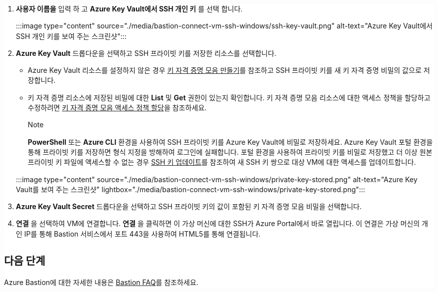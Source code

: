1. **사용자 이름을** 입력 하 고 **Azure Key Vault에서 SSH 개인 키** 를 선택 합니다.

   :::image type="content" source="./media/bastion-connect-vm-ssh-windows/ssh-key-vault.png" alt-text="Azure Key Vault에서 SSH 개인 키를 보여 주는 스크린샷":::
1. **Azure Key Vault** 드롭다운을 선택하고 SSH 프라이빗 키를 저장한 리소스를 선택합니다. 

   * Azure Key Vault 리소스를 설정하지 않은 경우 [키 자격 증명 모음 만들기](../key-vault/secrets/quick-create-powershell.md)를 참조하고 SSH 프라이빗 키를 새 키 자격 증명 비밀의 값으로 저장합니다.
   * 키 자격 증명 리소스에 저장된 비밀에 대한 **List** 및 **Get** 권한이 있는지 확인합니다. 키 자격 증명 모음 리소스에 대한 액세스 정책을 할당하고 수정하려면 [키 자격 증명 모음 액세스 정책 할당](../key-vault/general/assign-access-policy-portal.md)을 참조하세요.

      >[!NOTE]
      >**PowerShell** 또는 **Azure CLI** 환경을 사용하여 SSH 프라이빗 키를 Azure Key Vault에 비밀로 저장하세요. Azure Key Vault 포털 환경을 통해 프라이빗 키를 저장하면 형식 지정을 방해하여 로그인에 실패합니다. 포털 환경을 사용하여 프라이빗 키를 비밀로 저장했고 더 이상 원본 프라이빗 키 파일에 액세스할 수 없는 경우 [SSH 키 업데이트](../virtual-machines/extensions/vmaccess.md#update-ssh-key)를 참조하여 새 SSH 키 쌍으로 대상 VM에 대한 액세스를 업데이트합니다.
      >

   :::image type="content" source="./media/bastion-connect-vm-ssh-windows/private-key-stored.png" alt-text="Azure Key Vault를 보여 주는 스크린샷" lightbox="./media/bastion-connect-vm-ssh-windows/private-key-stored.png":::

1. **Azure Key Vault Secret** 드롭다운을 선택하고 SSH 프라이빗 키의 값이 포함된 키 자격 증명 모음 비밀을 선택합니다.
1. **연결** 을 선택하여 VM에 연결합니다. **연결** 을 클릭하면 이 가상 머신에 대한 SSH가 Azure Portal에서 바로 열립니다. 이 연결은 가상 머신의 개인 IP를 통해 Bastion 서비스에서 포트 443을 사용하여 HTML5를 통해 연결됩니다.

## <a name="next-steps"></a>다음 단계

Azure Bastion에 대한 자세한 내용은 [Bastion FAQ](bastion-faq.md)를 참조하세요.
